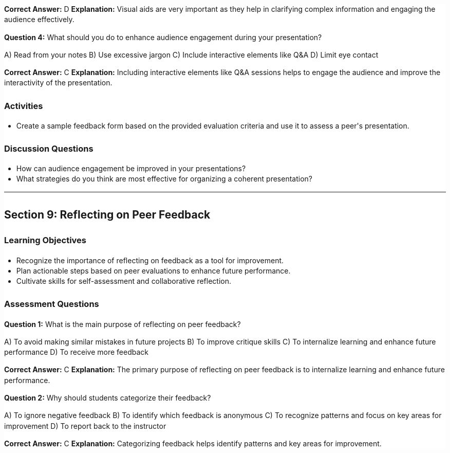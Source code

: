 **Correct Answer:** D
**Explanation:** Visual aids are very important as they help in clarifying complex information and engaging the audience effectively.

**Question 4:** What should you do to enhance audience engagement during your presentation?

  A) Read from your notes
  B) Use excessive jargon
  C) Include interactive elements like Q&A
  D) Limit eye contact

**Correct Answer:** C
**Explanation:** Including interactive elements like Q&A sessions helps to engage the audience and improve the interactivity of the presentation.

### Activities
- Create a sample feedback form based on the provided evaluation criteria and use it to assess a peer's presentation.

### Discussion Questions
- How can audience engagement be improved in your presentations?
- What strategies do you think are most effective for organizing a coherent presentation?

---

## Section 9: Reflecting on Peer Feedback

### Learning Objectives
- Recognize the importance of reflecting on feedback as a tool for improvement.
- Plan actionable steps based on peer evaluations to enhance future performance.
- Cultivate skills for self-assessment and collaborative reflection.

### Assessment Questions

**Question 1:** What is the main purpose of reflecting on peer feedback?

  A) To avoid making similar mistakes in future projects
  B) To improve critique skills
  C) To internalize learning and enhance future performance
  D) To receive more feedback

**Correct Answer:** C
**Explanation:** The primary purpose of reflecting on peer feedback is to internalize learning and enhance future performance.

**Question 2:** Why should students categorize their feedback?

  A) To ignore negative feedback
  B) To identify which feedback is anonymous
  C) To recognize patterns and focus on key areas for improvement
  D) To report back to the instructor

**Correct Answer:** C
**Explanation:** Categorizing feedback helps identify patterns and key areas for improvement.
